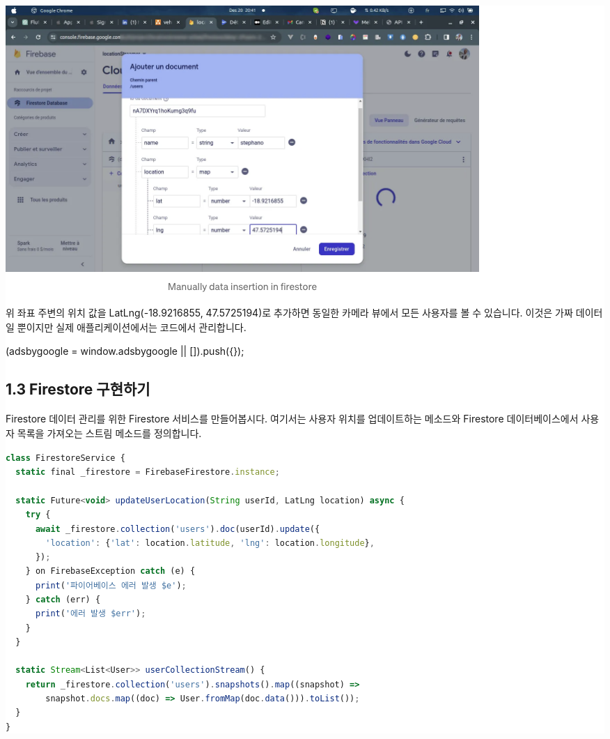 ![Flutter 실시간 위치 추적 앱 구현](./img/Flutter-real-time-location-app-using-firebase-and-google-map_1.png)

위 좌표 주변의 위치 값을 LatLng(-18.9216855, 47.5725194)로 추가하면 동일한 카메라 뷰에서 모든 사용자를 볼 수 있습니다. 이것은 가짜 데이터일 뿐이지만 실제 애플리케이션에서는 코드에서 관리합니다.



<ins class="adsbygoogle"
      style="display:block"
      data-ad-client="ca-pub-4877378276818686"
      data-ad-slot="9743150776"
      data-ad-format="auto"
      data-full-width-responsive="true"></ins>
<component is="script">
(adsbygoogle = window.adsbygoogle || []).push({});
</component>

## 1.3 Firestore 구현하기

Firestore 데이터 관리를 위한 Firestore 서비스를 만들어봅시다. 여기서는 사용자 위치를 업데이트하는 메소드와 Firestore 데이터베이스에서 사용자 목록을 가져오는 스트림 메소드를 정의합니다.

```js
class FirestoreService {
  static final _firestore = FirebaseFirestore.instance;

  static Future<void> updateUserLocation(String userId, LatLng location) async {
    try {
      await _firestore.collection('users').doc(userId).update({
        'location': {'lat': location.latitude, 'lng': location.longitude},
      });
    } on FirebaseException catch (e) {
      print('파이어베이스 에러 발생 $e');
    } catch (err) {
      print('에러 발생 $err');
    }
  }

  static Stream<List<User>> userCollectionStream() {
    return _firestore.collection('users').snapshots().map((snapshot) =>
        snapshot.docs.map((doc) => User.fromMap(doc.data())).toList());
  }
}
```
